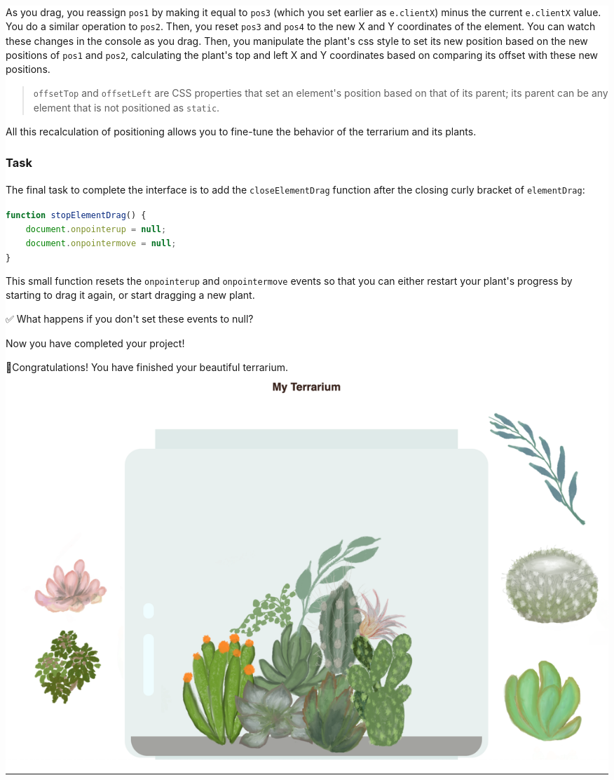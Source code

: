 As you drag, you reassign `pos1` by making it equal to `pos3` (which you set earlier as `e.clientX`)  minus the current `e.clientX` value. You do a similar operation to `pos2`. Then, you reset `pos3` and `pos4` to the new X and Y coordinates of the element. You can watch these changes in the console as you drag. Then, you manipulate the plant's css style to set its new position based on the new positions of `pos1` and `pos2`, calculating the plant's top and left X and Y coordinates based on comparing its offset with these new positions.

> `offsetTop` and `offsetLeft` are CSS properties that set an element's position based on that of its parent; its parent can be any element that is not positioned as `static`. 

All this recalculation of positioning allows you to fine-tune the behavior of the terrarium and its plants.

### Task 

The final task to complete the interface is to add the `closeElementDrag` function after the closing curly bracket of `elementDrag`:

```javascript
function stopElementDrag() {
	document.onpointerup = null;
	document.onpointermove = null;
}
```

This small function resets the `onpointerup` and `onpointermove` events so that you can either restart your plant's progress by starting to drag it again, or start dragging a new plant.

✅ What happens if you don't set these events to null?

Now you have completed your project!

🥇Congratulations! You have finished your beautiful terrarium. ![finished terrarium](./images/terrarium-final.png)

---